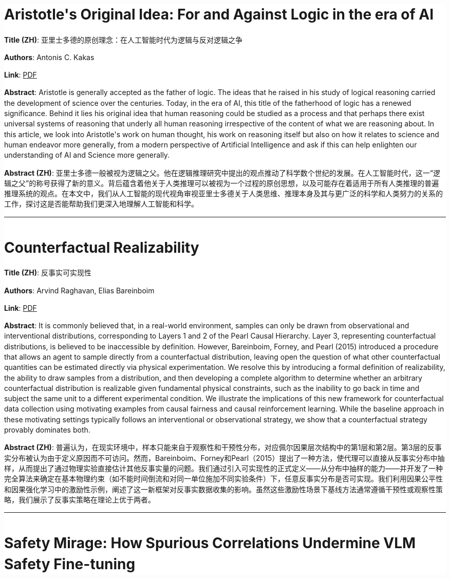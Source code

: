 # Aristotle's Original Idea: For and Against Logic in the era of AI 

**Title (ZH)**: 亚里士多德的原创理念：在人工智能时代为逻辑与反对逻辑之争 

**Authors**: Antonis C. Kakas  

**Link**: [PDF](https://arxiv.org/pdf/2503.12161)  

**Abstract**: Aristotle is generally accepted as the father of logic. The ideas that he raised in his study of logical reasoning carried the development of science over the centuries. Today, in the era of AI, this title of the fatherhood of logic has a renewed significance. Behind it lies his original idea that human reasoning could be studied as a process and that perhaps there exist universal systems of reasoning that underly all human reasoning irrespective of the content of what we are reasoning about. In this article, we look into Aristotle's work on human thought, his work on reasoning itself but also on how it relates to science and human endeavor more generally, from a modern perspective of Artificial Intelligence and ask if this can help enlighten our understanding of AI and Science more generally. 

**Abstract (ZH)**: 亚里士多德一般被视为逻辑之父。他在逻辑推理研究中提出的观点推动了科学数个世纪的发展。在人工智能时代，这一“逻辑之父”的称号获得了新的意义。背后蕴含着他关于人类推理可以被视为一个过程的原创思想，以及可能存在着适用于所有人类推理的普遍推理系统的观点。在本文中，我们从人工智能的现代视角审视亚里士多德关于人类思维、推理本身及其与更广泛的科学和人类努力的关系的工作，探讨这是否能帮助我们更深入地理解人工智能和科学。 

---
# Counterfactual Realizability 

**Title (ZH)**: 反事实可实现性 

**Authors**: Arvind Raghavan, Elias Bareinboim  

**Link**: [PDF](https://arxiv.org/pdf/2503.11870)  

**Abstract**: It is commonly believed that, in a real-world environment, samples can only be drawn from observational and interventional distributions, corresponding to Layers 1 and 2 of the Pearl Causal Hierarchy. Layer 3, representing counterfactual distributions, is believed to be inaccessible by definition. However, Bareinboim, Forney, and Pearl (2015) introduced a procedure that allows an agent to sample directly from a counterfactual distribution, leaving open the question of what other counterfactual quantities can be estimated directly via physical experimentation. We resolve this by introducing a formal definition of realizability, the ability to draw samples from a distribution, and then developing a complete algorithm to determine whether an arbitrary counterfactual distribution is realizable given fundamental physical constraints, such as the inability to go back in time and subject the same unit to a different experimental condition. We illustrate the implications of this new framework for counterfactual data collection using motivating examples from causal fairness and causal reinforcement learning. While the baseline approach in these motivating settings typically follows an interventional or observational strategy, we show that a counterfactual strategy provably dominates both. 

**Abstract (ZH)**: 普遍认为，在现实环境中，样本只能来自于观察性和干预性分布，对应佩尔因果层次结构中的第1层和第2层。第3层的反事实分布被认为由于定义原因而不可访问。然而，Bareinboim、Forney和Pearl（2015）提出了一种方法，使代理可以直接从反事实分布中抽样，从而提出了通过物理实验直接估计其他反事实量的问题。我们通过引入可实现性的正式定义——从分布中抽样的能力——并开发了一种完全算法来确定在基本物理约束（如不能时间倒流和对同一单位施加不同实验条件）下，任意反事实分布是否可实现。我们利用因果公平性和因果强化学习中的激励性示例，阐述了这一新框架对反事实数据收集的影响。虽然这些激励性场景下基线方法通常遵循干预性或观察性策略，我们展示了反事实策略在理论上优于两者。 

---
# Safety Mirage: How Spurious Correlations Undermine VLM Safety Fine-tuning 
